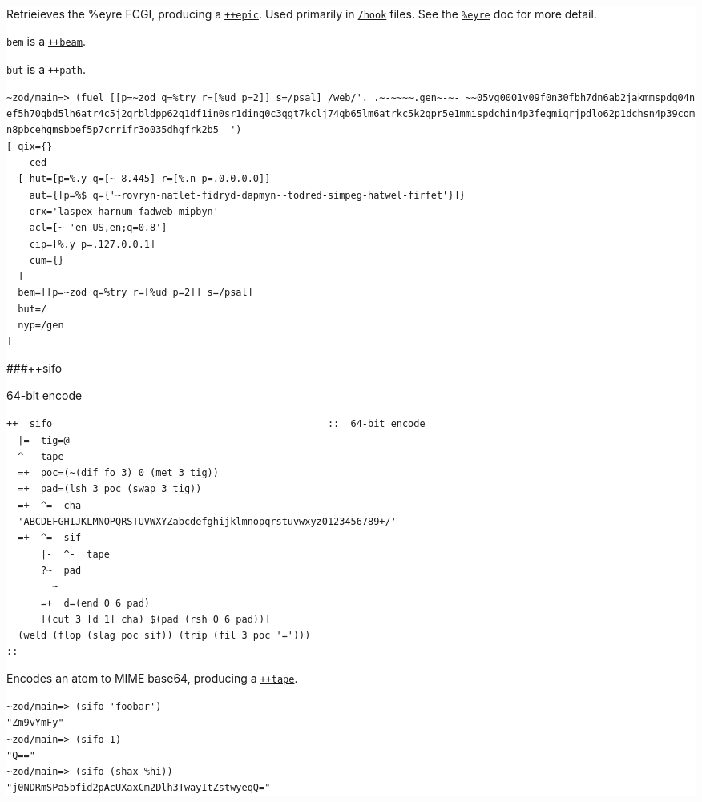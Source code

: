 Retrieieves the %eyre FCGI, producing a [`++epic`](). Used primarily in [`/hook`]() files. See the [`%eyre`]() doc for more detail.

`bem` is a [`++beam`]().

`but` is a [`++path`]().

```
~zod/main=> (fuel [[p=~zod q=%try r=[%ud p=2]] s=/psal] /web/'._.~-~~~~.gen~-~-_~~05vg0001v09f0n30fbh7dn6ab2jakmmspdq04nef5h70qbd5lh6atr4c5j2qrbldpp62q1df1in0sr1ding0c3qgt7kclj74qb65lm6atrkc5k2qpr5e1mmispdchin4p3fegmiqrjpdlo62p1dchsn4p39comn8pbcehgmsbbef5p7crrifr3o035dhgfrk2b5__')
[ qix={}
    ced
  [ hut=[p=%.y q=[~ 8.445] r=[%.n p=.0.0.0.0]]
    aut={[p=%$ q={'~rovryn-natlet-fidryd-dapmyn--todred-simpeg-hatwel-firfet'}]}
    orx='laspex-harnum-fadweb-mipbyn'
    acl=[~ 'en-US,en;q=0.8']
    cip=[%.y p=.127.0.0.1]
    cum={}
  ]
  bem=[[p=~zod q=%try r=[%ud p=2]] s=/psal]
  but=/
  nyp=/gen
]
```

###++sifo

64-bit encode

```
++  sifo                                                ::  64-bit encode
  |=  tig=@
  ^-  tape
  =+  poc=(~(dif fo 3) 0 (met 3 tig))
  =+  pad=(lsh 3 poc (swap 3 tig))
  =+  ^=  cha
  'ABCDEFGHIJKLMNOPQRSTUVWXYZabcdefghijklmnopqrstuvwxyz0123456789+/'
  =+  ^=  sif
      |-  ^-  tape
      ?~  pad
        ~
      =+  d=(end 0 6 pad)
      [(cut 3 [d 1] cha) $(pad (rsh 0 6 pad))]
  (weld (flop (slag poc sif)) (trip (fil 3 poc '=')))
::
```

Encodes an atom to MIME base64, producing a [`++tape`]().

    ~zod/main=> (sifo 'foobar')
    "Zm9vYmFy"
    ~zod/main=> (sifo 1)
    "Q=="
    ~zod/main=> (sifo (shax %hi))
    "j0NDRmSPa5bfid2pAcUXaxCm2Dlh3TwayItZstwyeqQ="
